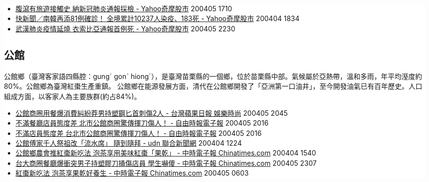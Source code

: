 - [腹瀉有旅遊接觸史 納新冠肺炎通報採檢 - Yahoo奇摩股市](https://tw.stock.yahoo.com/news/%E8%85%B9%E7%80%89%E6%9C%89%E6%97%85%E9%81%8A%E6%8E%A5%E8%A7%B8%E5%8F%B2-%E7%B4%8D%E6%96%B0%E5%86%A0%E8%82%BA%E7%82%8E%E9%80%9A%E5%A0%B1%E6%8E%A1%E6%AA%A2-091002704.html "腹瀉有旅遊接觸史 納新冠肺炎通報採檢 - Yahoo奇摩股市") 200405 1710
- [快新聞／南韓再添81例確診！ 全境累計10237人染疫、183死 - Yahoo奇摩股市](https://tw.stock.yahoo.com/news/%E5%BF%AB%E6%96%B0%E8%81%9E-%E5%8D%97%E9%9F%93%E5%86%8D%E6%B7%BB81%E4%BE%8B%E7%A2%BA%E8%A8%BA-%E5%85%A8%E5%A2%83%E7%B4%AF%E8%A8%8810237%E4%BA%BA%E6%9F%93%E7%96%AB-183%E6%AD%BB-013446518.html "快新聞／南韓再添81例確診！ 全境累計10237人染疫、183死 - Yahoo奇摩股市") 200404 1834
- [武漢肺炎疫情延燒 衣索比亞通報首例死 - Yahoo奇摩股市](https://tw.stock.yahoo.com/news/%E6%AD%A6%E6%BC%A2%E8%82%BA%E7%82%8E%E7%96%AB%E6%83%85%E5%BB%B6%E7%87%92-%E8%A1%A3%E7%B4%A2%E6%AF%94%E4%BA%9E%E9%80%9A%E5%A0%B1%E9%A6%96%E4%BE%8B%E6%AD%BB-143049348.html "武漢肺炎疫情延燒 衣索比亞通報首例死 - Yahoo奇摩股市") 200405 2230

## 公館

公館鄉（臺灣客家語四縣腔：gungˊ gonˋ hiongˊ），是臺灣苗栗縣的一個鄉，位於苗栗縣中部。氣候屬於亞熱帶，溫和多雨，年平均溼度約80%。公館鄉為臺灣紅棗生產重鎮。
公館鄉在能源發展方面，清代在公館鄉開發了「亞洲第一口油井」，至今開發油氣已有百年歷史。人口組成方面，以客家人為主要族群(約占84%)。
- [公館商圈用餐爆消費糾紛莽男持塑鋼匕首刺傷2人 - 台灣蘋果日報 娛樂時尚](https://tw.appledaily.com/local/20200405/N37ZEL3XYPRG7HYBLFJG7T7HPU/ "公館商圈用餐爆消費糾紛莽男持塑鋼匕首刺傷2人 - 台灣蘋果日報 娛樂時尚") 200405 2045
- [不滿餐廳店員態度差 北市公館商圈驚傳揮刀傷人！ - 自由時報電子報](https://news.ltn.com.tw/news/society/breakingnews/3123838 "不滿餐廳店員態度差 北市公館商圈驚傳揮刀傷人！ - 自由時報電子報") 200405 2016
- [不滿店員態度差 台北市公館商圈驚傳揮刀傷人！ - 自由時報電子報](https://m.ltn.com.tw/news/society/breakingnews/3123838 "不滿店員態度差 台北市公館商圈驚傳揮刀傷人！ - 自由時報電子報") 200405 2016
- [公館傅家千人祭祖改「流水席」 隨到隨拜 - udn 聯合新聞網](https://udn.com/news/story/7324/4467341 "公館傅家千人祭祖改「流水席」 隨到隨拜 - udn 聯合新聞網") 200404 1224
- [公館鄉農會推紅棗新吃法 泡茶享用美味紅棗「果乾」 - 中時電子報 Chinatimes.com](https://www.chinatimes.com/realtimenews/20200404002228-260405 "公館鄉農會推紅棗新吃法 泡茶享用美味紅棗「果乾」 - 中時電子報 Chinatimes.com") 200404 1540
- [台大商圈餐廳爆衝突男子持塑膠刀捅傷店員 學生嚇傻 - 中時電子報 Chinatimes.com](https://www.chinatimes.com/realtimenews/20200405003351-260402 "台大商圈餐廳爆衝突男子持塑膠刀捅傷店員 學生嚇傻 - 中時電子報 Chinatimes.com") 200405 2307
- [紅棗新吃法 泡茶享果乾好養生 - 中時電子報 Chinatimes.com](https://www.chinatimes.com/newspapers/20200405000479-260107 "紅棗新吃法 泡茶享果乾好養生 - 中時電子報 Chinatimes.com") 200405 0603
